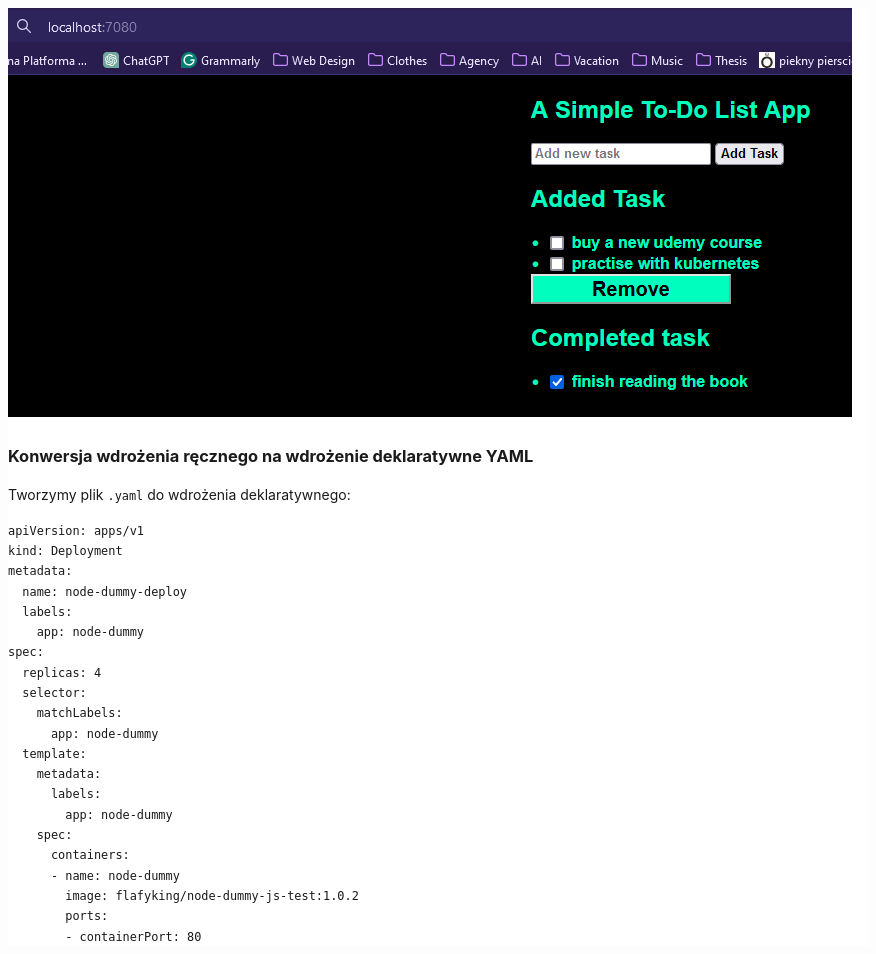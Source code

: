 ![alt text](image-7.png)


### Konwersja wdrożenia ręcznego na wdrożenie deklaratywne YAML

Tworzymy plik `.yaml` do wdrożenia deklaratywnego:

```
apiVersion: apps/v1
kind: Deployment
metadata:
  name: node-dummy-deploy
  labels:
    app: node-dummy
spec:
  replicas: 4
  selector:
    matchLabels:
      app: node-dummy
  template:
    metadata:
      labels:
        app: node-dummy
    spec:
      containers:
      - name: node-dummy
        image: flafyking/node-dummy-js-test:1.0.2
        ports:
        - containerPort: 80
```
